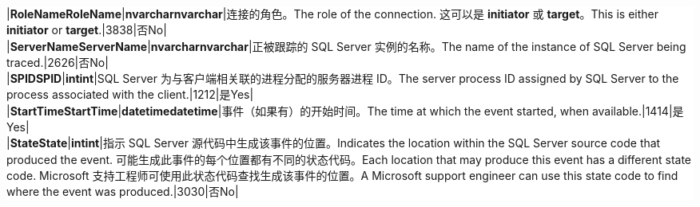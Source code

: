 |<span data-ttu-id="67b0e-239">**RoleName**</span><span class="sxs-lookup"><span data-stu-id="67b0e-239">**RoleName**</span></span>|<span data-ttu-id="67b0e-240">**nvarchar**</span><span class="sxs-lookup"><span data-stu-id="67b0e-240">**nvarchar**</span></span>|<span data-ttu-id="67b0e-241">连接的角色。</span><span class="sxs-lookup"><span data-stu-id="67b0e-241">The role of the connection.</span></span> <span data-ttu-id="67b0e-242">这可以是 **initiator** 或 **target**。</span><span class="sxs-lookup"><span data-stu-id="67b0e-242">This is either **initiator** or **target**.</span></span>|<span data-ttu-id="67b0e-243">38</span><span class="sxs-lookup"><span data-stu-id="67b0e-243">38</span></span>|<span data-ttu-id="67b0e-244">否</span><span class="sxs-lookup"><span data-stu-id="67b0e-244">No</span></span>|  
|<span data-ttu-id="67b0e-245">**ServerName**</span><span class="sxs-lookup"><span data-stu-id="67b0e-245">**ServerName**</span></span>|<span data-ttu-id="67b0e-246">**nvarchar**</span><span class="sxs-lookup"><span data-stu-id="67b0e-246">**nvarchar**</span></span>|<span data-ttu-id="67b0e-247">正被跟踪的 SQL Server 实例的名称。</span><span class="sxs-lookup"><span data-stu-id="67b0e-247">The name of the instance of SQL Server being traced.</span></span>|<span data-ttu-id="67b0e-248">26</span><span class="sxs-lookup"><span data-stu-id="67b0e-248">26</span></span>|<span data-ttu-id="67b0e-249">否</span><span class="sxs-lookup"><span data-stu-id="67b0e-249">No</span></span>|  
|<span data-ttu-id="67b0e-250">**SPID**</span><span class="sxs-lookup"><span data-stu-id="67b0e-250">**SPID**</span></span>|<span data-ttu-id="67b0e-251">**int**</span><span class="sxs-lookup"><span data-stu-id="67b0e-251">**int**</span></span>|<span data-ttu-id="67b0e-252">SQL Server 为与客户端相关联的进程分配的服务器进程 ID。</span><span class="sxs-lookup"><span data-stu-id="67b0e-252">The server process ID assigned by SQL Server to the process associated with the client.</span></span>|<span data-ttu-id="67b0e-253">12</span><span class="sxs-lookup"><span data-stu-id="67b0e-253">12</span></span>|<span data-ttu-id="67b0e-254">是</span><span class="sxs-lookup"><span data-stu-id="67b0e-254">Yes</span></span>|  
|<span data-ttu-id="67b0e-255">**StartTime**</span><span class="sxs-lookup"><span data-stu-id="67b0e-255">**StartTime**</span></span>|<span data-ttu-id="67b0e-256">**datetime**</span><span class="sxs-lookup"><span data-stu-id="67b0e-256">**datetime**</span></span>|<span data-ttu-id="67b0e-257">事件（如果有）的开始时间。</span><span class="sxs-lookup"><span data-stu-id="67b0e-257">The time at which the event started, when available.</span></span>|<span data-ttu-id="67b0e-258">14</span><span class="sxs-lookup"><span data-stu-id="67b0e-258">14</span></span>|<span data-ttu-id="67b0e-259">是</span><span class="sxs-lookup"><span data-stu-id="67b0e-259">Yes</span></span>|  
|<span data-ttu-id="67b0e-260">**State**</span><span class="sxs-lookup"><span data-stu-id="67b0e-260">**State**</span></span>|<span data-ttu-id="67b0e-261">**int**</span><span class="sxs-lookup"><span data-stu-id="67b0e-261">**int**</span></span>|<span data-ttu-id="67b0e-262">指示 SQL Server 源代码中生成该事件的位置。</span><span class="sxs-lookup"><span data-stu-id="67b0e-262">Indicates the location within the SQL Server source code that produced the event.</span></span> <span data-ttu-id="67b0e-263">可能生成此事件的每个位置都有不同的状态代码。</span><span class="sxs-lookup"><span data-stu-id="67b0e-263">Each location that may produce this event has a different state code.</span></span> <span data-ttu-id="67b0e-264">Microsoft 支持工程师可使用此状态代码查找生成该事件的位置。</span><span class="sxs-lookup"><span data-stu-id="67b0e-264">A Microsoft support engineer can use this state code to find where the event was produced.</span></span>|<span data-ttu-id="67b0e-265">30</span><span class="sxs-lookup"><span data-stu-id="67b0e-265">30</span></span>|<span data-ttu-id="67b0e-266">否</span><span class="sxs-lookup"><span data-stu-id="67b0e-266">No</span></span>|  